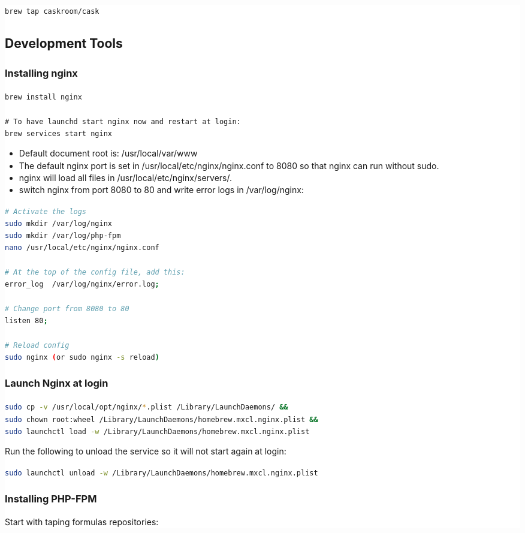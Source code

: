 ```bash
brew tap caskroom/cask
```

## Development Tools

### Installing nginx

```
brew install nginx

# To have launchd start nginx now and restart at login:
brew services start nginx
```

- Default document root is: /usr/local/var/www
- The default nginx port is set in /usr/local/etc/nginx/nginx.conf to 8080 so that nginx can run without sudo.
- nginx will load all files in /usr/local/etc/nginx/servers/.
- switch nginx from port 8080 to 80 and write error logs in /var/log/nginx:

```bash
# Activate the logs
sudo mkdir /var/log/nginx
sudo mkdir /var/log/php-fpm
nano /usr/local/etc/nginx/nginx.conf

# At the top of the config file, add this:
error_log  /var/log/nginx/error.log;

# Change port from 8080 to 80
listen 80;

# Reload config
sudo nginx (or sudo nginx -s reload)
```

### Launch Nginx at login

```bash 
sudo cp -v /usr/local/opt/nginx/*.plist /Library/LaunchDaemons/ && 
sudo chown root:wheel /Library/LaunchDaemons/homebrew.mxcl.nginx.plist &&
sudo launchctl load -w /Library/LaunchDaemons/homebrew.mxcl.nginx.plist
```
  
Run the following to unload the service so it will not start again at login:

```bash    
sudo launchctl unload -w /Library/LaunchDaemons/homebrew.mxcl.nginx.plist
```

### Installing PHP-FPM

Start with taping formulas repositories:
